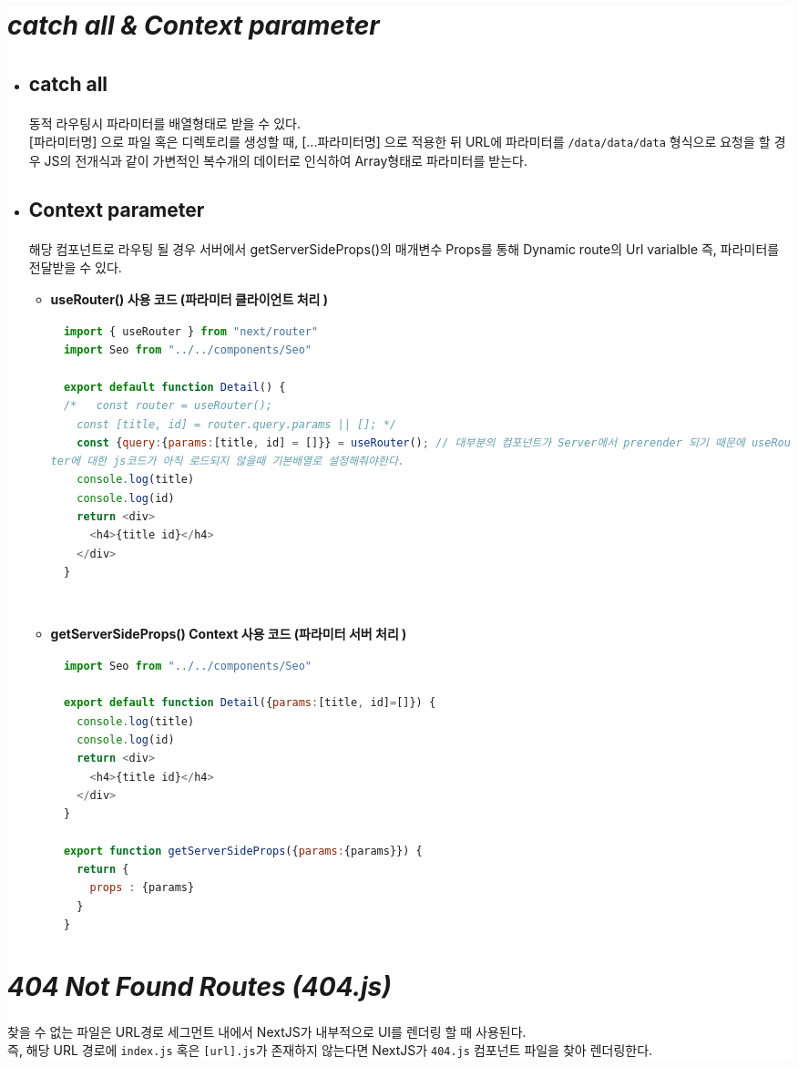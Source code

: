 # *catch all & Context parameter*

 - ## catch all
    동적 라우팅시 파라미터를 배열형태로 받을 수 있다.   
    [파라미터명] 으로 파일 혹은 디렉토리를 생성할 때, [...파라미터명] 으로 적용한 뒤 URL에 파라미터를 
    `/data/data/data` 형식으로 요청을 할 경우 JS의 전개식과 같이 가변적인 복수개의 데이터로 인식하여 Array형태로 파라미터를 받는다.
  
 - ## Context parameter
    해당 컴포넌트로 라우팅 될 경우 서버에서 getServerSideProps()의 매개변수 Props를 통해 Dynamic route의 Url varialble 즉, 파라미터를 전달받을 수 있다.
    <br>
    
    - **useRouter() 사용 코드 (파라미터 클라이언트 처리 )**

      ```js
        import { useRouter } from "next/router"
        import Seo from "../../components/Seo"

        export default function Detail() {
        /*   const router = useRouter();
          const [title, id] = router.query.params || []; */
          const {query:{params:[title, id] = []}} = useRouter(); // 대부분의 컴포넌트가 Server에서 prerender 되기 때문에 useRouter에 대한 js코드가 아직 로드되지 않을때 기본배열로 설정해줘야한다.
          console.log(title)
          console.log(id)
          return <div>
            <h4>{title id}</h4>
          </div>
        }
      ```
      <br>
    - **getServerSideProps() Context 사용 코드 (파라미터 서버 처리 )**

      ```js
        import Seo from "../../components/Seo"

        export default function Detail({params:[title, id]=[]}) {
          console.log(title)
          console.log(id)
          return <div>
            <h4>{title id}</h4>
          </div>
        }

        export function getServerSideProps({params:{params}}) {
          return {
            props : {params}
          }
        }
      ```


# *404 Not Found Routes (404.js)*
찾을 수 없는 파일은 URL경로 세그먼트 내에서 NextJS가 내부적으로 UI를 렌더링 할 때 사용된다.     
즉, 해당 URL 경로에 `index.js` 혹은 `[url].js`가 존재하지 않는다면 NextJS가 `404.js` 컴포넌트 파일을 찾아 렌더링한다.     